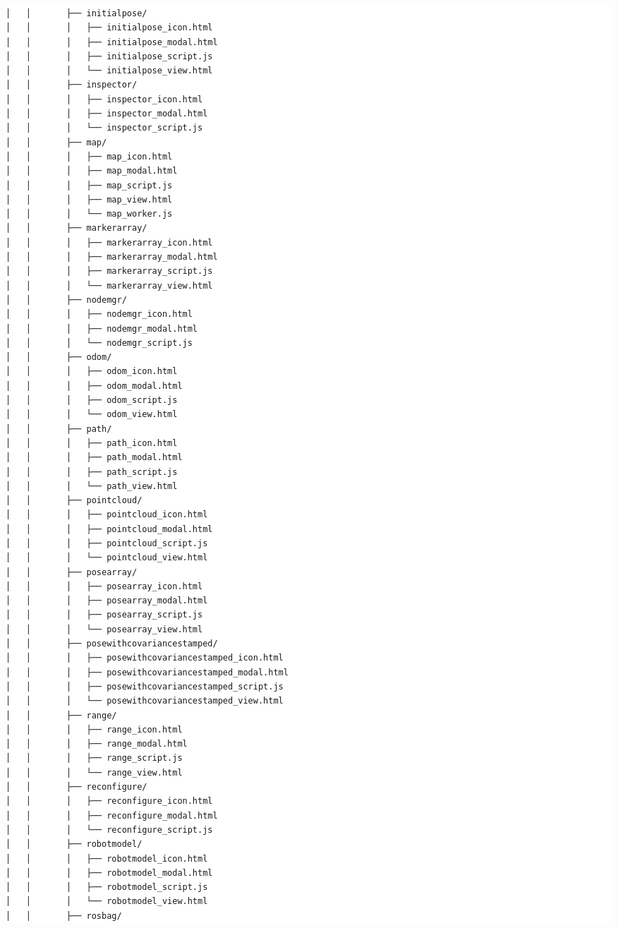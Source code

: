     │   │       ├── initialpose/
    │   │       │   ├── initialpose_icon.html
    │   │       │   ├── initialpose_modal.html
    │   │       │   ├── initialpose_script.js
    │   │       │   └── initialpose_view.html
    │   │       ├── inspector/
    │   │       │   ├── inspector_icon.html
    │   │       │   ├── inspector_modal.html
    │   │       │   └── inspector_script.js
    │   │       ├── map/
    │   │       │   ├── map_icon.html
    │   │       │   ├── map_modal.html
    │   │       │   ├── map_script.js
    │   │       │   ├── map_view.html
    │   │       │   └── map_worker.js
    │   │       ├── markerarray/
    │   │       │   ├── markerarray_icon.html
    │   │       │   ├── markerarray_modal.html
    │   │       │   ├── markerarray_script.js
    │   │       │   └── markerarray_view.html
    │   │       ├── nodemgr/
    │   │       │   ├── nodemgr_icon.html
    │   │       │   ├── nodemgr_modal.html
    │   │       │   └── nodemgr_script.js
    │   │       ├── odom/
    │   │       │   ├── odom_icon.html
    │   │       │   ├── odom_modal.html
    │   │       │   ├── odom_script.js
    │   │       │   └── odom_view.html
    │   │       ├── path/
    │   │       │   ├── path_icon.html
    │   │       │   ├── path_modal.html
    │   │       │   ├── path_script.js
    │   │       │   └── path_view.html
    │   │       ├── pointcloud/
    │   │       │   ├── pointcloud_icon.html
    │   │       │   ├── pointcloud_modal.html
    │   │       │   ├── pointcloud_script.js
    │   │       │   └── pointcloud_view.html
    │   │       ├── posearray/
    │   │       │   ├── posearray_icon.html
    │   │       │   ├── posearray_modal.html
    │   │       │   ├── posearray_script.js
    │   │       │   └── posearray_view.html
    │   │       ├── posewithcovariancestamped/
    │   │       │   ├── posewithcovariancestamped_icon.html
    │   │       │   ├── posewithcovariancestamped_modal.html
    │   │       │   ├── posewithcovariancestamped_script.js
    │   │       │   └── posewithcovariancestamped_view.html
    │   │       ├── range/
    │   │       │   ├── range_icon.html
    │   │       │   ├── range_modal.html
    │   │       │   ├── range_script.js
    │   │       │   └── range_view.html
    │   │       ├── reconfigure/
    │   │       │   ├── reconfigure_icon.html
    │   │       │   ├── reconfigure_modal.html
    │   │       │   └── reconfigure_script.js
    │   │       ├── robotmodel/
    │   │       │   ├── robotmodel_icon.html
    │   │       │   ├── robotmodel_modal.html
    │   │       │   ├── robotmodel_script.js
    │   │       │   └── robotmodel_view.html
    │   │       ├── rosbag/